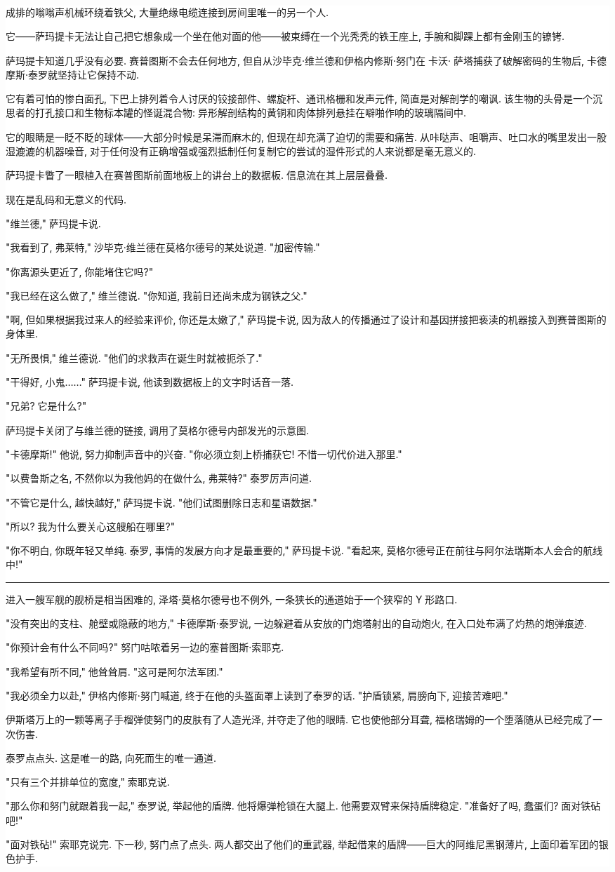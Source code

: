 成排的嗡嗡声机械环绕着铁父, 大量绝缘电缆连接到房间里唯一的另一个人.

它——萨玛提卡无法让自己把它想象成一个坐在他对面的他——被束缚在一个光秃秃的铁王座上, 手腕和脚踝上都有金刚玉的镣铐.

萨玛提卡知道几乎没有必要. 赛普图斯不会去任何地方, 但自从沙毕克·维兰德和伊格内修斯·努门在 卡沃· 萨塔捕获了破解密码的生物后, 卡德摩斯·泰罗就坚持让它保持不动.

它有着可怕的惨白面孔, 下巴上排列着令人讨厌的铰接部件、螺旋杆、通讯格栅和发声元件, 简直是对解剖学的嘲讽. 该生物的头骨是一个沉思者的打孔接口和生物标本罐的怪诞混合物: 异形解剖结构的黄铜和肉体排列悬挂在噼啪作响的玻璃隔间中.

它的眼睛是一眨不眨的球体——大部分时候是呆滞而麻木的, 但现在却充满了迫切的需要和痛苦. 从咔哒声、咀嚼声、吐口水的嘴里发出一股湿漉漉的机器噪音, 对于任何没有正确增强或强烈抵制任何复制它的尝试的湿件形式的人来说都是毫无意义的.

萨玛提卡瞥了一眼植入在赛普图斯前面地板上的讲台上的数据板. 信息流在其上层层叠叠.

现在是乱码和无意义的代码.

"维兰德," 萨玛提卡说.

"我看到了, 弗莱特," 沙毕克·维兰德在莫格尔德号的某处说道. "加密传输."

"你离源头更近了, 你能堵住它吗?"

"我已经在这么做了," 维兰德说. "你知道, 我前日还尚未成为钢铁之父."

"啊, 但如果根据我过来人的经验来评价, 你还是太嫩了," 萨玛提卡说, 因为敌人的传播通过了设计和基因拼接把亵渎的机器接入到赛普图斯的身体里.

"无所畏惧," 维兰德说. "他们的求救声在诞生时就被扼杀了."

"干得好, 小鬼……" 萨玛提卡说, 他读到数据板上的文字时话音一落.

"兄弟? 它是什么?"

萨玛提卡关闭了与维兰德的链接, 调用了莫格尔德号内部发光的示意图.

"卡德摩斯!" 他说, 努力抑制声音中的兴奋. "你必须立刻上桥捕获它! 不惜一切代价进入那里."

"以费鲁斯之名, 不然你以为我他妈的在做什么, 弗莱特?" 泰罗厉声问道.

"不管它是什么, 越快越好," 萨玛提卡说. "他们试图删除日志和星语数据."

"所以? 我为什么要关心这艘船在哪里?"

"你不明白, 你既年轻又单纯. 泰罗, 事情的发展方向才是最重要的," 萨玛提卡说. "看起来, 莫格尔德号正在前往与阿尔法瑞斯本人会合的航线中!"

--------

进入一艘军舰的舰桥是相当困难的, 泽塔·莫格尔德号也不例外, 一条狭长的通道始于一个狭窄的 Y 形路口.

"没有突出的支柱、舱壁或隐蔽的地方," 卡德摩斯·泰罗说, 一边躲避着从安放的门炮塔射出的自动炮火, 在入口处布满了灼热的炮弹痕迹.

"你预计会有什么不同吗?" 努门咕哝着另一边的塞普图斯·索耶克.

"我希望有所不同," 他耸耸肩. "这可是阿尔法军团."

"我必须全力以赴," 伊格内修斯·努门喊道, 终于在他的头盔面罩上读到了泰罗的话. "护盾锁紧, 肩膀向下, 迎接苦难吧."

伊斯塔万上的一颗等离子手榴弹使努门的皮肤有了人造光泽, 并夺走了他的眼睛. 它也使他部分耳聋, 福格瑞姆的一个堕落随从已经完成了一次伤害.

泰罗点点头. 这是唯一的路, 向死而生的唯一通道.

"只有三个并排单位的宽度," 索耶克说.

"那么你和努门就跟着我一起," 泰罗说, 举起他的盾牌. 他将爆弹枪锁在大腿上. 他需要双臂来保持盾牌稳定. "准备好了吗, 蠢蛋们? 面对铁砧吧!"

"面对铁砧!" 索耶克说完. 下一秒, 努门点了点头. 两人都交出了他们的重武器, 举起借来的盾牌——巨大的阿维尼黑钢薄片, 上面印着军团的银色护手.
